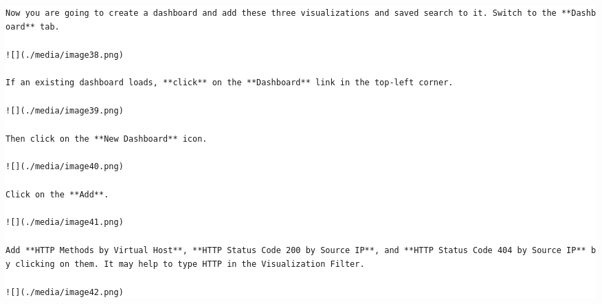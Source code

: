     Now you are going to create a dashboard and add these three visualizations and saved search to it. Switch to the **Dashboard** tab.  

    ![](./media/image38.png)  

    If an existing dashboard loads, **click** on the **Dashboard** link in the top-left corner.  

    ![](./media/image39.png)  

    Then click on the **New Dashboard** icon.  

    ![](./media/image40.png)

    Click on the **Add**.  

    ![](./media/image41.png)  

    Add **HTTP Methods by Virtual Host**, **HTTP Status Code 200 by Source IP**, and **HTTP Status Code 404 by Source IP** by clicking on them. It may help to type HTTP in the Visualization Filter.  

    ![](./media/image42.png)  
